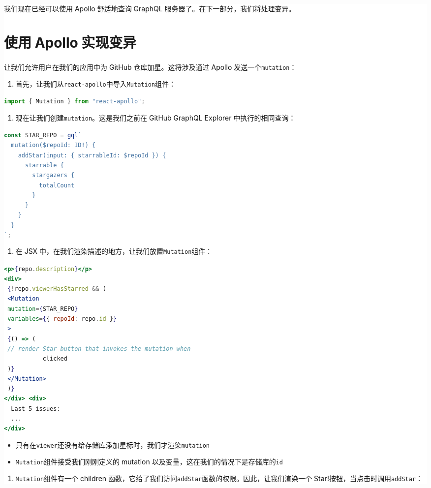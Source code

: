 我们现在已经可以使用 Apollo 舒适地查询 GraphQL 服务器了。在下一部分，我们将处理变异。

# 使用 Apollo 实现变异

让我们允许用户在我们的应用中为 GitHub 仓库加星。这将涉及通过 Apollo 发送一个`mutation`：

1.  首先，让我们从`react-apollo`中导入`Mutation`组件：

```jsx
import { Mutation } from "react-apollo";
```

1.  现在让我们创建`mutation`。这是我们之前在 GitHub GraphQL Explorer 中执行的相同查询：

```jsx
const STAR_REPO = gql`
  mutation($repoId: ID!) {
    addStar(input: { starrableId: $repoId }) {
      starrable {
        stargazers {
          totalCount
        }
      }
    }
  }
`;
```

1.  在 JSX 中，在我们渲染描述的地方，让我们放置`Mutation`组件：

```jsx
<p>{repo.description}</p>
<div>
 {!repo.viewerHasStarred && (
 <Mutation
 mutation={STAR_REPO}
 variables={{ repoId: repo.id }}
 >
 {() => (
 // render Star button that invokes the mutation when 
           clicked
 )}
 </Mutation>
 )}
</div> <div>
  Last 5 issues:
  ...
</div>
```

+   只有在`viewer`还没有给存储库添加星标时，我们才渲染`mutation`

+   `Mutation`组件接受我们刚刚定义的 mutation 以及变量，这在我们的情况下是存储库的`id`

1.  `Mutation`组件有一个 children 函数，它给了我们访问`addStar`函数的权限。因此，让我们渲染一个 Star!按钮，当点击时调用`addStar`：
